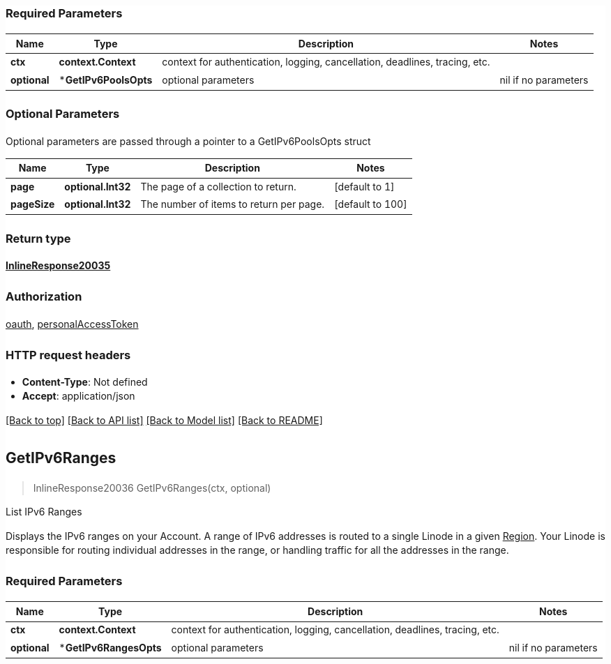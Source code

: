 ### Required Parameters


Name | Type | Description  | Notes
------------- | ------------- | ------------- | -------------
**ctx** | **context.Context** | context for authentication, logging, cancellation, deadlines, tracing, etc.
 **optional** | ***GetIPv6PoolsOpts** | optional parameters | nil if no parameters

### Optional Parameters

Optional parameters are passed through a pointer to a GetIPv6PoolsOpts struct


Name | Type | Description  | Notes
------------- | ------------- | ------------- | -------------
 **page** | **optional.Int32**| The page of a collection to return. | [default to 1]
 **pageSize** | **optional.Int32**| The number of items to return per page. | [default to 100]

### Return type

[**InlineResponse20035**](inline_response_200_35.md)

### Authorization

[oauth](../README.md#oauth), [personalAccessToken](../README.md#personalAccessToken)

### HTTP request headers

- **Content-Type**: Not defined
- **Accept**: application/json

[[Back to top]](#) [[Back to API list]](../README.md#documentation-for-api-endpoints)
[[Back to Model list]](../README.md#documentation-for-models)
[[Back to README]](../README.md)


## GetIPv6Ranges

> InlineResponse20036 GetIPv6Ranges(ctx, optional)

List IPv6 Ranges

Displays the IPv6 ranges on your Account. A range of IPv6 addresses is routed to a single Linode in a given [Region](https://developers.linode.com/api/v4/regions). Your Linode is responsible for routing individual addresses in the range, or handling traffic for all the addresses in the range. 

### Required Parameters


Name | Type | Description  | Notes
------------- | ------------- | ------------- | -------------
**ctx** | **context.Context** | context for authentication, logging, cancellation, deadlines, tracing, etc.
 **optional** | ***GetIPv6RangesOpts** | optional parameters | nil if no parameters
